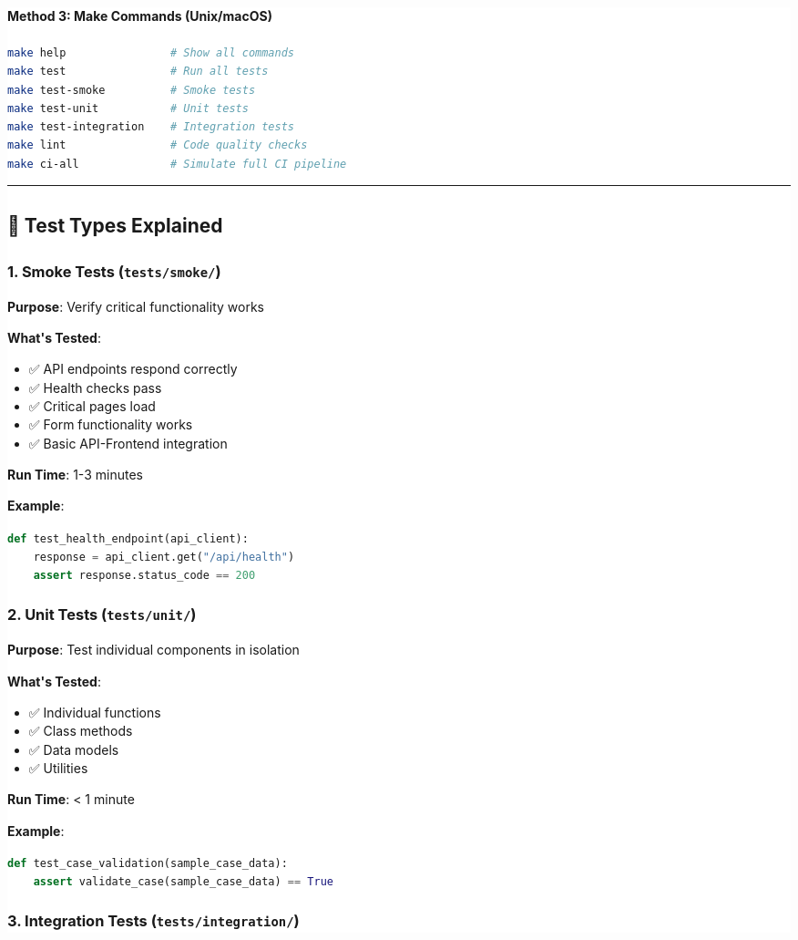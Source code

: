#### Method 3: Make Commands (Unix/macOS)

```bash
make help                # Show all commands
make test                # Run all tests
make test-smoke          # Smoke tests
make test-unit           # Unit tests
make test-integration    # Integration tests
make lint                # Code quality checks
make ci-all              # Simulate full CI pipeline
```

---

## 🧪 Test Types Explained

### 1. Smoke Tests (`tests/smoke/`)

**Purpose**: Verify critical functionality works

**What's Tested**:
- ✅ API endpoints respond correctly
- ✅ Health checks pass
- ✅ Critical pages load
- ✅ Form functionality works
- ✅ Basic API-Frontend integration

**Run Time**: 1-3 minutes

**Example**:
```python
def test_health_endpoint(api_client):
    response = api_client.get("/api/health")
    assert response.status_code == 200
```

### 2. Unit Tests (`tests/unit/`)

**Purpose**: Test individual components in isolation

**What's Tested**:
- ✅ Individual functions
- ✅ Class methods
- ✅ Data models
- ✅ Utilities

**Run Time**: < 1 minute

**Example**:
```python
def test_case_validation(sample_case_data):
    assert validate_case(sample_case_data) == True
```

### 3. Integration Tests (`tests/integration/`)
